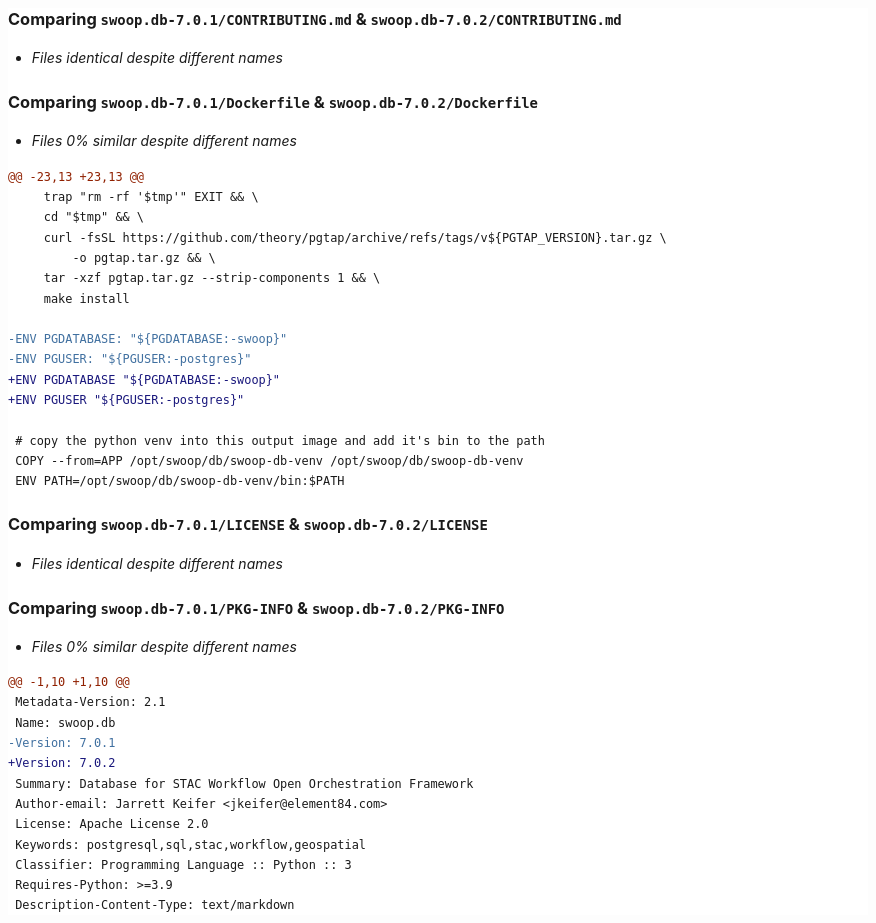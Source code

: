 ### Comparing `swoop.db-7.0.1/CONTRIBUTING.md` & `swoop.db-7.0.2/CONTRIBUTING.md`

 * *Files identical despite different names*

### Comparing `swoop.db-7.0.1/Dockerfile` & `swoop.db-7.0.2/Dockerfile`

 * *Files 0% similar despite different names*

```diff
@@ -23,13 +23,13 @@
     trap "rm -rf '$tmp'" EXIT && \
     cd "$tmp" && \
     curl -fsSL https://github.com/theory/pgtap/archive/refs/tags/v${PGTAP_VERSION}.tar.gz \
         -o pgtap.tar.gz && \
     tar -xzf pgtap.tar.gz --strip-components 1 && \
     make install
 
-ENV PGDATABASE: "${PGDATABASE:-swoop}"
-ENV PGUSER: "${PGUSER:-postgres}"
+ENV PGDATABASE "${PGDATABASE:-swoop}"
+ENV PGUSER "${PGUSER:-postgres}"
 
 # copy the python venv into this output image and add it's bin to the path
 COPY --from=APP /opt/swoop/db/swoop-db-venv /opt/swoop/db/swoop-db-venv
 ENV PATH=/opt/swoop/db/swoop-db-venv/bin:$PATH
```

### Comparing `swoop.db-7.0.1/LICENSE` & `swoop.db-7.0.2/LICENSE`

 * *Files identical despite different names*

### Comparing `swoop.db-7.0.1/PKG-INFO` & `swoop.db-7.0.2/PKG-INFO`

 * *Files 0% similar despite different names*

```diff
@@ -1,10 +1,10 @@
 Metadata-Version: 2.1
 Name: swoop.db
-Version: 7.0.1
+Version: 7.0.2
 Summary: Database for STAC Workflow Open Orchestration Framework
 Author-email: Jarrett Keifer <jkeifer@element84.com>
 License: Apache License 2.0
 Keywords: postgresql,sql,stac,workflow,geospatial
 Classifier: Programming Language :: Python :: 3
 Requires-Python: >=3.9
 Description-Content-Type: text/markdown
```
